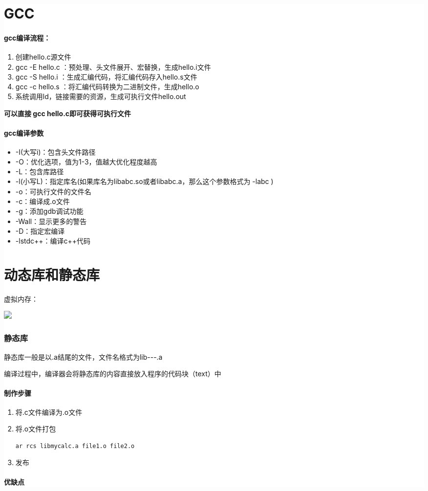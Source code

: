 #  GCC

#### gcc编译流程：

1. 创建hello.c源文件
2. gcc -E hello.c ：预处理、头文件展开、宏替换，生成hello.i文件
3. gcc -S hello.i ：生成汇编代码，将汇编代码存入hello.s文件
4. gcc -c hello.s ：将汇编代码转换为二进制文件，生成hello.o
5. 系统调用ld，链接需要的资源，生成可执行文件hello.out

**可以直接 gcc  hello.c即可获得可执行文件**



#### gcc编译参数

- -I(大写i)：包含头文件路径
- -O：优化选项，值为1-3，值越大优化程度越高
- -L：包含库路径
- -l(小写L)：指定库名(如果库名为libabc.so或者libabc.a，那么这个参数格式为 -labc )
- -o：可执行文件的文件名
- -c：编译成.o文件
- -g：添加gdb调试功能
- -Wall：显示更多的警告
- -D：指定宏编译
- -lstdc++：编译c++代码



# 动态库和静态库

虚拟内存：

![](C:\C++学习资料\学习笔记\虚拟内存.png)

### 静态库

静态库一般是以.a结尾的文件，文件名格式为lib---.a

编译过程中，编译器会将静态库的内容直接放入程序的代码块（text）中

#### 制作步骤

1. 将.c文件编译为.o文件

2. 将.o文件打包    

   ```shell
   ar rcs libmycalc.a file1.o file2.o
   ```

3. 发布

#### 优缺点
